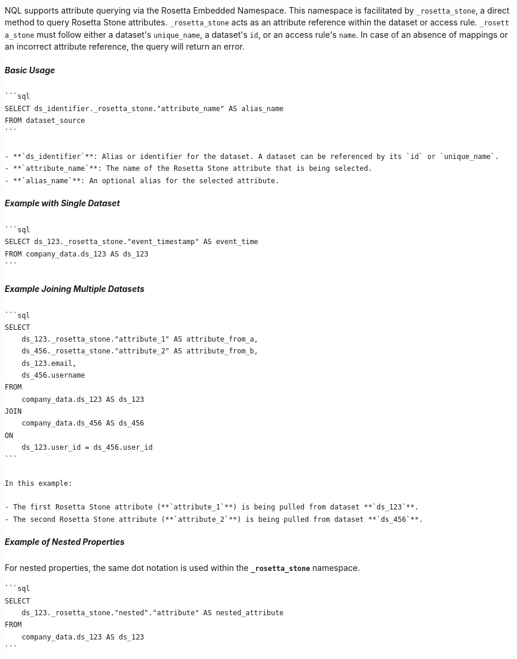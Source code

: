  NQL supports attribute querying via the Rosetta Embedded Namespace. This namespace is facilitated by `_rosetta_stone`, a direct method to query Rosetta Stone attributes. `_rosetta_stone` acts as an attribute reference within the dataset or access rule. `_rosetta_stone` must follow either a dataset's `unique_name`, a dataset's `id`, or an access rule's `name`. In case of an absence of mappings or an incorrect attribute reference, the query will return an error.

 ##### Basic Usage
    
    ```sql
    SELECT ds_identifier._rosetta_stone."attribute_name" AS alias_name
    FROM dataset_source
    ```
    
    - **`ds_identifier`**: Alias or identifier for the dataset. A dataset can be referenced by its `id` or `unique_name`. 
    - **`attribute_name`**: The name of the Rosetta Stone attribute that is being selected.
    - **`alias_name`**: An optional alias for the selected attribute.

##### Example with Single Dataset
    
    ```sql
    SELECT ds_123._rosetta_stone."event_timestamp" AS event_time
    FROM company_data.ds_123 AS ds_123
    ```
    
##### Example Joining Multiple Datasets
    
    ```sql
    SELECT
        ds_123._rosetta_stone."attribute_1" AS attribute_from_a,
        ds_456._rosetta_stone."attribute_2" AS attribute_from_b,
        ds_123.email,
        ds_456.username
    FROM
        company_data.ds_123 AS ds_123
    JOIN
        company_data.ds_456 AS ds_456
    ON
        ds_123.user_id = ds_456.user_id
    ```
    
    In this example:
    
    - The first Rosetta Stone attribute (**`attribute_1`**) is being pulled from dataset **`ds_123`**.
    - The second Rosetta Stone attribute (**`attribute_2`**) is being pulled from dataset **`ds_456`**.

##### Example of Nested Properties
  For nested properties, the same dot notation is used within the **`_rosetta_stone`** namespace.
    
    ```sql
    SELECT
        ds_123._rosetta_stone."nested"."attribute" AS nested_attribute
    FROM
        company_data.ds_123 AS ds_123
    ```
